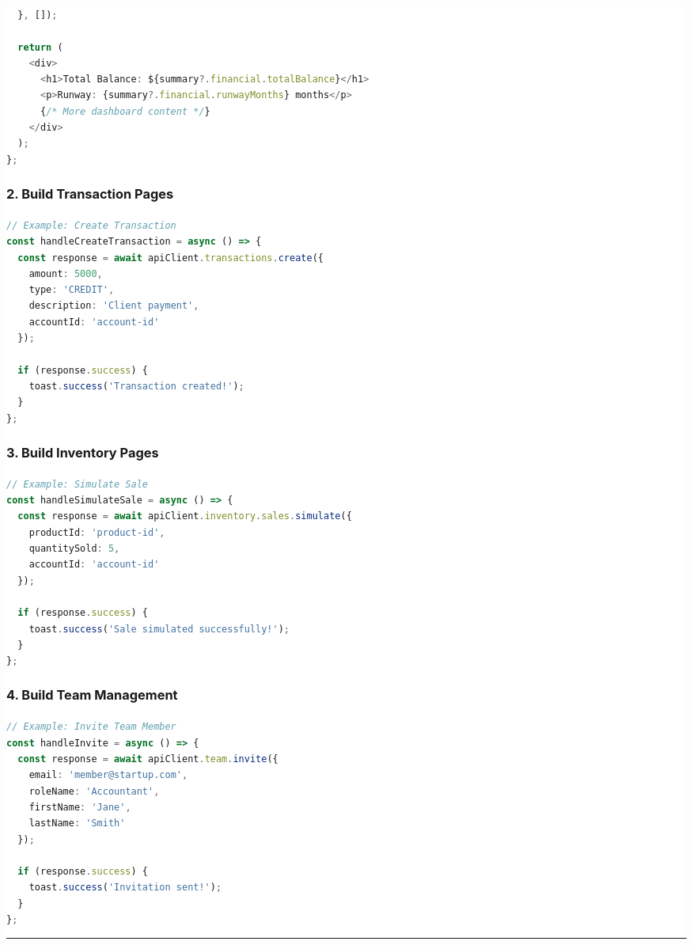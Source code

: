 ```typescript
  }, []);

  return (
    <div>
      <h1>Total Balance: ${summary?.financial.totalBalance}</h1>
      <p>Runway: {summary?.financial.runwayMonths} months</p>
      {/* More dashboard content */}
    </div>
  );
};
```

### 2. Build Transaction Pages
```typescript
// Example: Create Transaction
const handleCreateTransaction = async () => {
  const response = await apiClient.transactions.create({
    amount: 5000,
    type: 'CREDIT',
    description: 'Client payment',
    accountId: 'account-id'
  });
  
  if (response.success) {
    toast.success('Transaction created!');
  }
};
```

### 3. Build Inventory Pages
```typescript
// Example: Simulate Sale
const handleSimulateSale = async () => {
  const response = await apiClient.inventory.sales.simulate({
    productId: 'product-id',
    quantitySold: 5,
    accountId: 'account-id'
  });
  
  if (response.success) {
    toast.success('Sale simulated successfully!');
  }
};
```

### 4. Build Team Management
```typescript
// Example: Invite Team Member
const handleInvite = async () => {
  const response = await apiClient.team.invite({
    email: 'member@startup.com',
    roleName: 'Accountant',
    firstName: 'Jane',
    lastName: 'Smith'
  });
  
  if (response.success) {
    toast.success('Invitation sent!');
  }
};
```

---